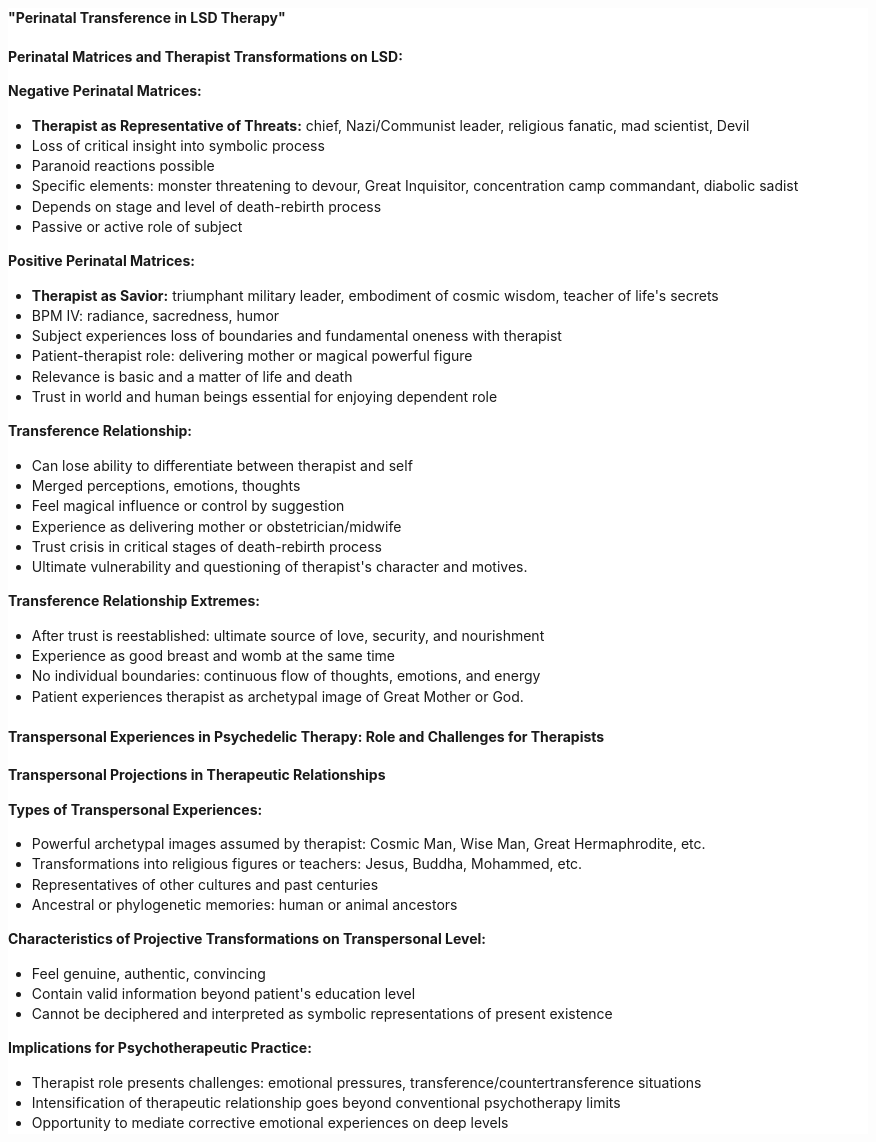 #### "Perinatal Transference in LSD Therapy"

**Perinatal Matrices and Therapist Transformations on LSD:**

**Negative Perinatal Matrices:**
- **Therapist as Representative of Threats:** chief, Nazi/Communist leader, religious fanatic, mad scientist, Devil
- Loss of critical insight into symbolic process
- Paranoid reactions possible
- Specific elements: monster threatening to devour, Great Inquisitor, concentration camp commandant, diabolic sadist
- Depends on stage and level of death-rebirth process
- Passive or active role of subject

**Positive Perinatal Matrices:**
- **Therapist as Savior:** triumphant military leader, embodiment of cosmic wisdom, teacher of life's secrets
- BPM IV: radiance, sacredness, humor
- Subject experiences loss of boundaries and fundamental oneness with therapist
- Patient-therapist role: delivering mother or magical powerful figure
- Relevance is basic and a matter of life and death
- Trust in world and human beings essential for enjoying dependent role

**Transference Relationship:**
- Can lose ability to differentiate between therapist and self
- Merged perceptions, emotions, thoughts
- Feel magical influence or control by suggestion
- Experience as delivering mother or obstetrician/midwife
- Trust crisis in critical stages of death-rebirth process
- Ultimate vulnerability and questioning of therapist's character and motives.

**Transference Relationship Extremes:**
- After trust is reestablished: ultimate source of love, security, and nourishment
- Experience as good breast and womb at the same time
- No individual boundaries: continuous flow of thoughts, emotions, and energy
- Patient experiences therapist as archetypal image of Great Mother or God.

#### Transpersonal Experiences in Psychedelic Therapy: Role and Challenges for Therapists

**Transpersonal Projections in Therapeutic Relationships**

**Types of Transpersonal Experiences:**
- Powerful archetypal images assumed by therapist: Cosmic Man, Wise Man, Great Hermaphrodite, etc.
- Transformations into religious figures or teachers: Jesus, Buddha, Mohammed, etc.
- Representatives of other cultures and past centuries
- Ancestral or phylogenetic memories: human or animal ancestors

**Characteristics of Projective Transformations on Transpersonal Level:**
- Feel genuine, authentic, convincing
- Contain valid information beyond patient's education level
- Cannot be deciphered and interpreted as symbolic representations of present existence

**Implications for Psychotherapeutic Practice:**
- Therapist role presents challenges: emotional pressures, transference/countertransference situations
- Intensification of therapeutic relationship goes beyond conventional psychotherapy limits
- Opportunity to mediate corrective emotional experiences on deep levels
